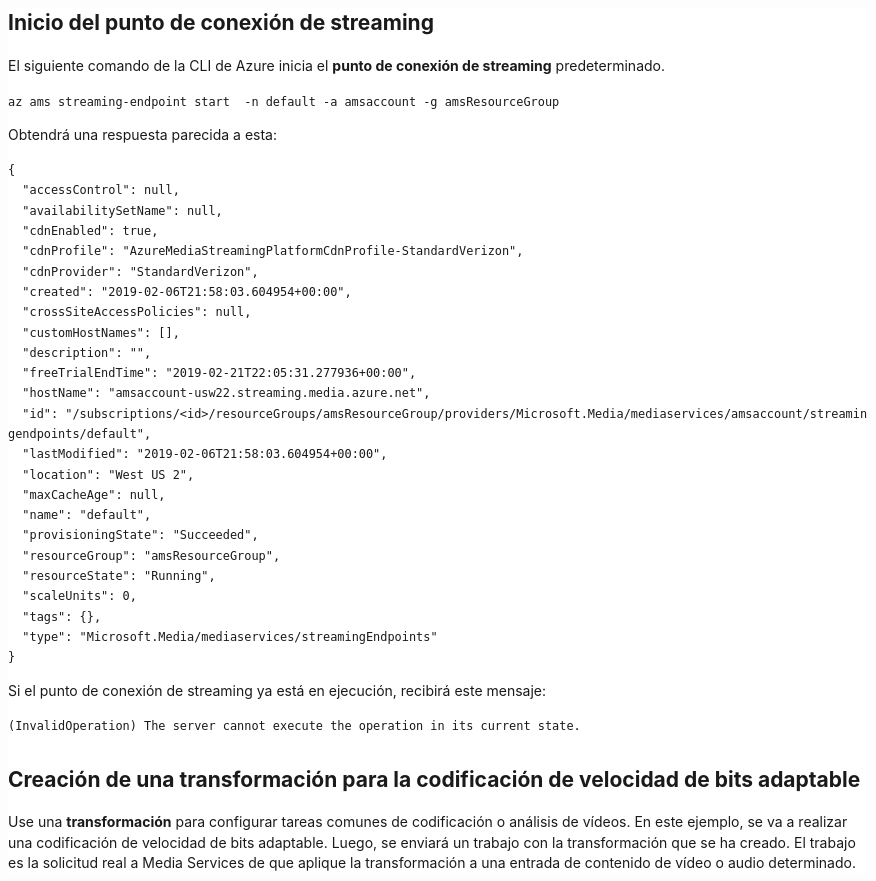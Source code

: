 ## <a name="start-the-streaming-endpoint"></a>Inicio del punto de conexión de streaming

El siguiente comando de la CLI de Azure inicia el **punto de conexión de streaming** predeterminado.

```azurecli-interactive
az ams streaming-endpoint start  -n default -a amsaccount -g amsResourceGroup
```

Obtendrá una respuesta parecida a esta:

```
{
  "accessControl": null,
  "availabilitySetName": null,
  "cdnEnabled": true,
  "cdnProfile": "AzureMediaStreamingPlatformCdnProfile-StandardVerizon",
  "cdnProvider": "StandardVerizon",
  "created": "2019-02-06T21:58:03.604954+00:00",
  "crossSiteAccessPolicies": null,
  "customHostNames": [],
  "description": "",
  "freeTrialEndTime": "2019-02-21T22:05:31.277936+00:00",
  "hostName": "amsaccount-usw22.streaming.media.azure.net",
  "id": "/subscriptions/<id>/resourceGroups/amsResourceGroup/providers/Microsoft.Media/mediaservices/amsaccount/streamingendpoints/default",
  "lastModified": "2019-02-06T21:58:03.604954+00:00",
  "location": "West US 2",
  "maxCacheAge": null,
  "name": "default",
  "provisioningState": "Succeeded",
  "resourceGroup": "amsResourceGroup",
  "resourceState": "Running",
  "scaleUnits": 0,
  "tags": {},
  "type": "Microsoft.Media/mediaservices/streamingEndpoints"
}
```

Si el punto de conexión de streaming ya está en ejecución, recibirá este mensaje:

```
(InvalidOperation) The server cannot execute the operation in its current state.
```

## <a name="create-a-transform-for-adaptive-bitrate-encoding"></a>Creación de una transformación para la codificación de velocidad de bits adaptable

Use una **transformación** para configurar tareas comunes de codificación o análisis de vídeos. En este ejemplo, se va a realizar una codificación de velocidad de bits adaptable. Luego, se enviará un trabajo con la transformación que se ha creado. El trabajo es la solicitud real a Media Services de que aplique la transformación a una entrada de contenido de vídeo o audio determinado.
